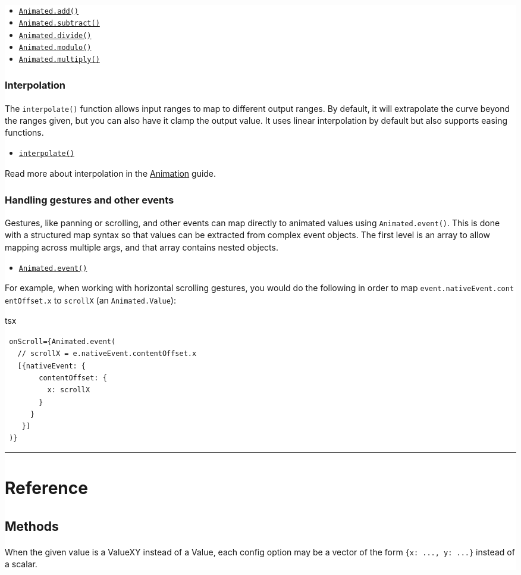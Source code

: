 * [`Animated.add()`](/docs/animated#add)
* [`Animated.subtract()`](/docs/animated#subtract)
* [`Animated.divide()`](/docs/animated#divide)
* [`Animated.modulo()`](/docs/animated#modulo)
* [`Animated.multiply()`](/docs/animated#multiply)

### Interpolation[​](#interpolation "Direct link to Interpolation")

The `interpolate()` function allows input ranges to map to different output ranges. By default, it will extrapolate the curve beyond the ranges given, but you can also have it clamp the output value. It uses linear interpolation by default but also supports easing functions.

* [`interpolate()`](/docs/animatedvalue#interpolate)

Read more about interpolation in the [Animation](/docs/animations#interpolation) guide.

### Handling gestures and other events[​](#handling-gestures-and-other-events "Direct link to Handling gestures and other events")

Gestures, like panning or scrolling, and other events can map directly to animated values using `Animated.event()`. This is done with a structured map syntax so that values can be extracted from complex event objects. The first level is an array to allow mapping across multiple args, and that array contains nested objects.

* [`Animated.event()`](/docs/animated#event)

For example, when working with horizontal scrolling gestures, you would do the following in order to map `event.nativeEvent.contentOffset.x` to `scrollX` (an `Animated.Value`):

tsx

```
 onScroll={Animated.event(  
   // scrollX = e.nativeEvent.contentOffset.x  
   [{nativeEvent: {  
        contentOffset: {  
          x: scrollX  
        }  
      }  
    }]  
 )}  

```

---

Reference
=========

Methods[​](#methods "Direct link to Methods")
---------------------------------------------

When the given value is a ValueXY instead of a Value, each config option may be a vector of the form `{x: ..., y: ...}` instead of a scalar.
